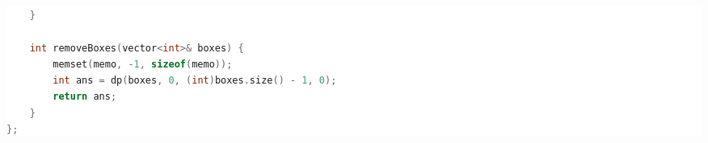 ```c++
    }

    int removeBoxes(vector<int>& boxes) {
        memset(memo, -1, sizeof(memo));
        int ans = dp(boxes, 0, (int)boxes.size() - 1, 0);
        return ans;
    }
};
```


